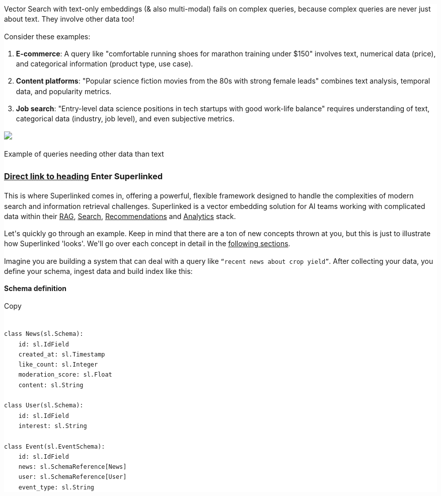 Vector Search with text-only embeddings (& also multi-modal) fails on complex queries, because complex queries are never just about text. They involve other data too!

Consider these examples:

1. **E-commerce**: A query like "comfortable running shoes for marathon training under $150" involves text, numerical data (price), and categorical information (product type, use case).

2. **Content platforms**: "Popular science fiction movies from the 80s with strong female leads" combines text analysis, temporal data, and popularity metrics.

3. **Job search**: "Entry-level data science positions in tech startups with good work-life balance" requires understanding of text, categorical data (industry, job level), and even subjective metrics.


![](https://docs.superlinked.com/~gitbook/image?url=https%3A%2F%2F1191462896-files.gitbook.io%2F%7E%2Ffiles%2Fv0%2Fb%2Fgitbook-x-prod.appspot.com%2Fo%2Fspaces%252FxPeYN5u4abP5ihDZHRrM%252Fuploads%252Fgit-blob-f0d6f81bbf00059411a1dd1b1e8bf60ecf65cfdc%252Fwhy-superlinked-image1.png%3Falt%3Dmedia&width=768&dpr=4&quality=100&sign=b314b88e&sv=2)

Example of queries needing other data than text

### [Direct link to heading](https://docs.superlinked.com/getting-started/why-superlinked\#enter-superlinked)    Enter Superlinked

This is where Superlinked comes in, offering a powerful, flexible framework designed to handle the complexities of modern search and information retrieval challenges. Superlinked is a vector embedding solution for AI teams working with complicated data within their [RAG](https://docs.superlinked.com/tutorials/rag-hr), [Search](https://docs.superlinked.com/tutorials/semantic-search-news), [Recommendations](https://docs.superlinked.com/tutorials/recsys-ecomm) and [Analytics](https://docs.superlinked.com/tutorials/analytics-keyword-expansion) stack.

Let's quickly go through an example. Keep in mind that there are a ton of new concepts thrown at you, but this is just to illustrate how Superlinked 'looks'. We'll go over each concept in detail in the [following sections](https://docs.superlinked.com/getting-started/basic-building-blocks).

Imagine you are building a system that can deal with a query like `“recent news about crop yield”`. After collecting your data, you define your schema, ingest data and build index like this:

**Schema definition**

Copy

```inline-grid min-w-full grid-cols-[auto_1fr] [count-reset:line] print:whitespace-pre-wrap

class News(sl.Schema):
    id: sl.IdField
    created_at: sl.Timestamp
    like_count: sl.Integer
    moderation_score: sl.Float
    content: sl.String

class User(sl.Schema):
    id: sl.IdField
    interest: sl.String

class Event(sl.EventSchema):
    id: sl.IdField
    news: sl.SchemaReference[News]
    user: sl.SchemaReference[User]
    event_type: sl.String

```
